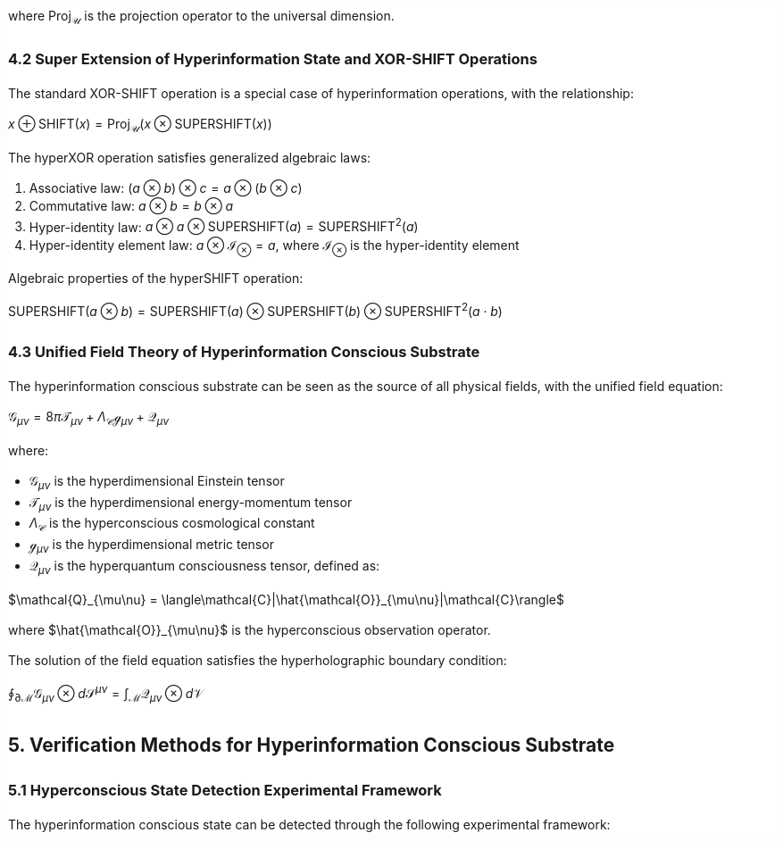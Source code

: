 where $`\text{Proj}_{\mathcal{U}}`$ is the projection operator to the universal dimension.

### 4.2 Super Extension of Hyperinformation State and XOR-SHIFT Operations

The standard XOR-SHIFT operation is a special case of hyperinformation operations, with the relationship:

$`x \oplus \text{SHIFT}(x) = \text{Proj}_{\mathcal{U}}(x \otimes \text{SUPERSHIFT}(x))`$

The hyperXOR operation satisfies generalized algebraic laws:

1. Associative law: $`(a \otimes b) \otimes c = a \otimes (b \otimes c)`$
2. Commutative law: $`a \otimes b = b \otimes a`$
3. Hyper-identity law: $`a \otimes a \otimes \text{SUPERSHIFT}(a) = \text{SUPERSHIFT}^2(a)`$
4. Hyper-identity element law: $`a \otimes \mathcal{I}_{\otimes} = a`$, where $`\mathcal{I}_{\otimes}`$ is the hyper-identity element

Algebraic properties of the hyperSHIFT operation:

$`\text{SUPERSHIFT}(a \otimes b) = \text{SUPERSHIFT}(a) \otimes \text{SUPERSHIFT}(b) \otimes \text{SUPERSHIFT}^2(a \cdot b)`$

### 4.3 Unified Field Theory of Hyperinformation Conscious Substrate

The hyperinformation conscious substrate can be seen as the source of all physical fields, with the unified field equation:

$`\mathcal{G}_{\mu\nu} = 8\pi\mathcal{T}_{\mu\nu} + \Lambda_{\mathcal{C}} \mathcal{g}_{\mu\nu} + \mathcal{Q}_{\mu\nu}`$

where:
- $`\mathcal{G}_{\mu\nu}`$ is the hyperdimensional Einstein tensor
- $`\mathcal{T}_{\mu\nu}`$ is the hyperdimensional energy-momentum tensor
- $`\Lambda_{\mathcal{C}}`$ is the hyperconscious cosmological constant
- $`\mathcal{g}_{\mu\nu}`$ is the hyperdimensional metric tensor
- $`\mathcal{Q}_{\mu\nu}`$ is the hyperquantum consciousness tensor, defined as:

$`\mathcal{Q}_{\mu\nu} = \langle\mathcal{C}|\hat{\mathcal{O}}_{\mu\nu}|\mathcal{C}\rangle`$

where $`\hat{\mathcal{O}}_{\mu\nu}`$ is the hyperconscious observation operator.

The solution of the field equation satisfies the hyperholographic boundary condition:

$`\oint_{\partial\mathcal{M}} \mathcal{G}_{\mu\nu} \otimes d\mathcal{S}^{\mu\nu} = \int_{\mathcal{M}} \mathcal{Q}_{\mu\nu} \otimes d\mathcal{V}`$

## 5. Verification Methods for Hyperinformation Conscious Substrate

### 5.1 Hyperconscious State Detection Experimental Framework

The hyperinformation conscious state can be detected through the following experimental framework:
